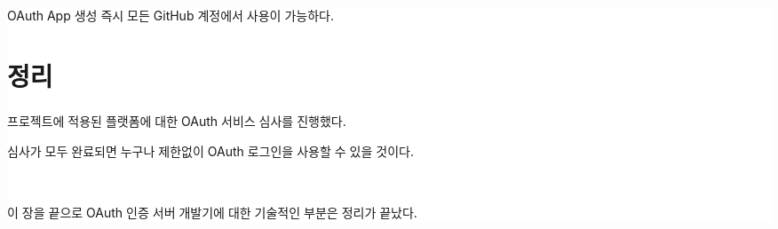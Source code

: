 OAuth App 생성 즉시 모든 GitHub 계정에서 사용이 가능하다.










# 정리

프로젝트에 적용된 플랫폼에 대한 OAuth 서비스 심사를 진행했다.

심사가 모두 완료되면 누구나 제한없이 OAuth 로그인을 사용할 수 있을 것이다.

<br />

이 장을 끝으로 OAuth 인증 서버 개발기에 대한 기술적인 부분은 정리가 끝났다.